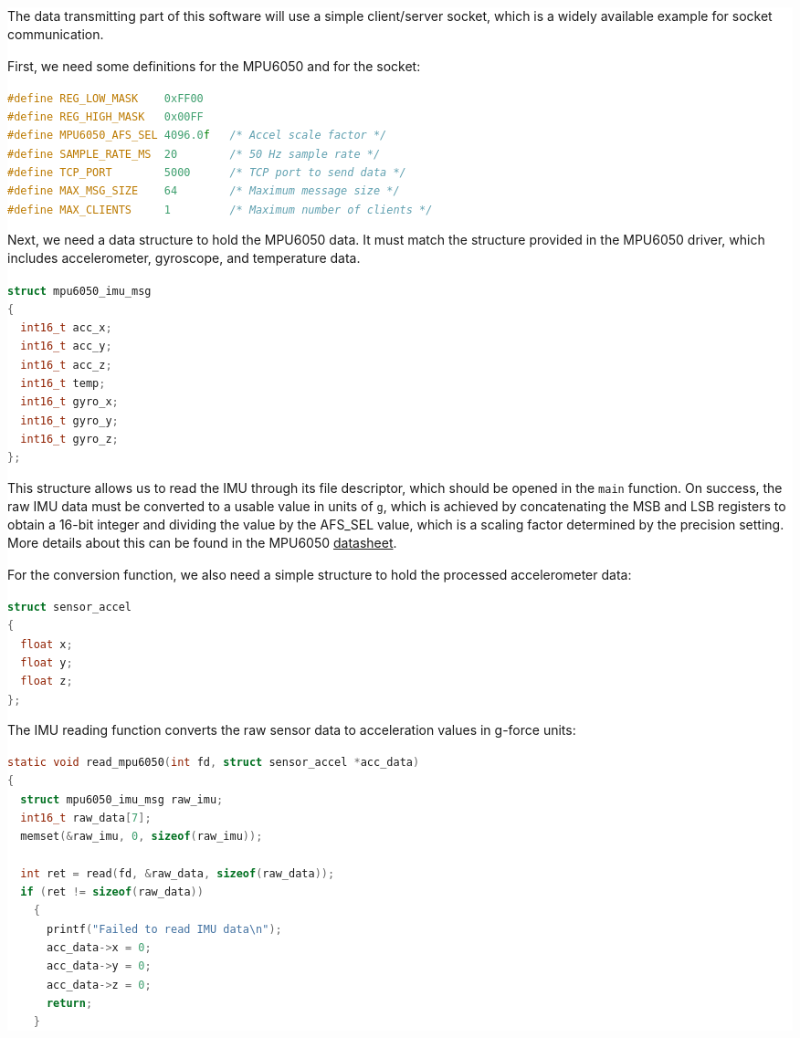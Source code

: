 The data transmitting part of this software will use a simple client/server socket, which is a widely available example for socket communication.

First, we need some definitions for the MPU6050 and for the socket:

```c
#define REG_LOW_MASK    0xFF00
#define REG_HIGH_MASK   0x00FF
#define MPU6050_AFS_SEL 4096.0f   /* Accel scale factor */
#define SAMPLE_RATE_MS  20        /* 50 Hz sample rate */
#define TCP_PORT        5000      /* TCP port to send data */
#define MAX_MSG_SIZE    64        /* Maximum message size */
#define MAX_CLIENTS     1         /* Maximum number of clients */
```

Next, we need a data structure to hold the MPU6050 data. It must match the structure provided in the MPU6050 driver, which includes accelerometer, gyroscope, and temperature data.

```c
struct mpu6050_imu_msg
{
  int16_t acc_x;
  int16_t acc_y;
  int16_t acc_z;
  int16_t temp;
  int16_t gyro_x;
  int16_t gyro_y;
  int16_t gyro_z;
};
```

This structure allows us to read the IMU through its file descriptor, which should be opened in the `main` function. On success, the raw IMU data must be converted to a usable value in units of `g`, which is achieved by concatenating the MSB and LSB registers to obtain a 16-bit integer and dividing the value by the AFS_SEL value, which is a scaling factor determined by the precision setting. More details about this can be found in the MPU6050 [datasheet](https://invensense.tdk.com/wp-content/uploads/2015/02/MPU-6000-Datasheet1.pdf).

For the conversion function, we also need a simple structure to hold the processed accelerometer data:

```c
struct sensor_accel
{
  float x;
  float y;
  float z;
};
```

The IMU reading function converts the raw sensor data to acceleration values in g-force units:

```c
static void read_mpu6050(int fd, struct sensor_accel *acc_data)
{
  struct mpu6050_imu_msg raw_imu;
  int16_t raw_data[7];
  memset(&raw_imu, 0, sizeof(raw_imu));

  int ret = read(fd, &raw_data, sizeof(raw_data));
  if (ret != sizeof(raw_data))
    {
      printf("Failed to read IMU data\n");
      acc_data->x = 0;
      acc_data->y = 0;
      acc_data->z = 0;
      return;
    }

```